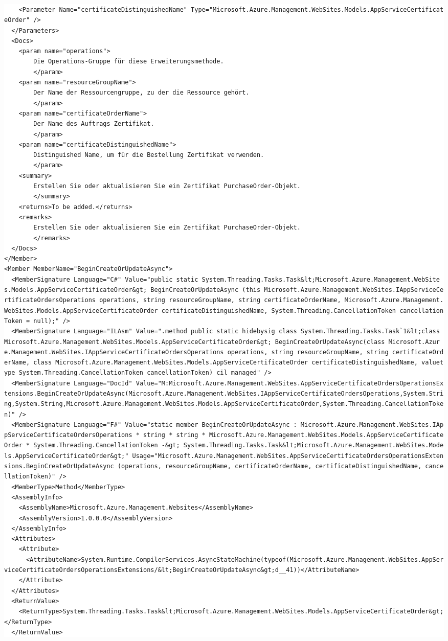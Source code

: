         <Parameter Name="certificateDistinguishedName" Type="Microsoft.Azure.Management.WebSites.Models.AppServiceCertificateOrder" />
      </Parameters>
      <Docs>
        <param name="operations">
            Die Operations-Gruppe für diese Erweiterungsmethode.
            </param>
        <param name="resourceGroupName">
            Der Name der Ressourcengruppe, zu der die Ressource gehört.
            </param>
        <param name="certificateOrderName">
            Der Name des Auftrags Zertifikat.
            </param>
        <param name="certificateDistinguishedName">
            Distinguished Name, um für die Bestellung Zertifikat verwenden.
            </param>
        <summary>
            Erstellen Sie oder aktualisieren Sie ein Zertifikat PurchaseOrder-Objekt.
            </summary>
        <returns>To be added.</returns>
        <remarks>
            Erstellen Sie oder aktualisieren Sie ein Zertifikat PurchaseOrder-Objekt.
            </remarks>
      </Docs>
    </Member>
    <Member MemberName="BeginCreateOrUpdateAsync">
      <MemberSignature Language="C#" Value="public static System.Threading.Tasks.Task&lt;Microsoft.Azure.Management.WebSites.Models.AppServiceCertificateOrder&gt; BeginCreateOrUpdateAsync (this Microsoft.Azure.Management.WebSites.IAppServiceCertificateOrdersOperations operations, string resourceGroupName, string certificateOrderName, Microsoft.Azure.Management.WebSites.Models.AppServiceCertificateOrder certificateDistinguishedName, System.Threading.CancellationToken cancellationToken = null);" />
      <MemberSignature Language="ILAsm" Value=".method public static hidebysig class System.Threading.Tasks.Task`1&lt;class Microsoft.Azure.Management.WebSites.Models.AppServiceCertificateOrder&gt; BeginCreateOrUpdateAsync(class Microsoft.Azure.Management.WebSites.IAppServiceCertificateOrdersOperations operations, string resourceGroupName, string certificateOrderName, class Microsoft.Azure.Management.WebSites.Models.AppServiceCertificateOrder certificateDistinguishedName, valuetype System.Threading.CancellationToken cancellationToken) cil managed" />
      <MemberSignature Language="DocId" Value="M:Microsoft.Azure.Management.WebSites.AppServiceCertificateOrdersOperationsExtensions.BeginCreateOrUpdateAsync(Microsoft.Azure.Management.WebSites.IAppServiceCertificateOrdersOperations,System.String,System.String,Microsoft.Azure.Management.WebSites.Models.AppServiceCertificateOrder,System.Threading.CancellationToken)" />
      <MemberSignature Language="F#" Value="static member BeginCreateOrUpdateAsync : Microsoft.Azure.Management.WebSites.IAppServiceCertificateOrdersOperations * string * string * Microsoft.Azure.Management.WebSites.Models.AppServiceCertificateOrder * System.Threading.CancellationToken -&gt; System.Threading.Tasks.Task&lt;Microsoft.Azure.Management.WebSites.Models.AppServiceCertificateOrder&gt;" Usage="Microsoft.Azure.Management.WebSites.AppServiceCertificateOrdersOperationsExtensions.BeginCreateOrUpdateAsync (operations, resourceGroupName, certificateOrderName, certificateDistinguishedName, cancellationToken)" />
      <MemberType>Method</MemberType>
      <AssemblyInfo>
        <AssemblyName>Microsoft.Azure.Management.Websites</AssemblyName>
        <AssemblyVersion>1.0.0.0</AssemblyVersion>
      </AssemblyInfo>
      <Attributes>
        <Attribute>
          <AttributeName>System.Runtime.CompilerServices.AsyncStateMachine(typeof(Microsoft.Azure.Management.WebSites.AppServiceCertificateOrdersOperationsExtensions/&lt;BeginCreateOrUpdateAsync&gt;d__41))</AttributeName>
        </Attribute>
      </Attributes>
      <ReturnValue>
        <ReturnType>System.Threading.Tasks.Task&lt;Microsoft.Azure.Management.WebSites.Models.AppServiceCertificateOrder&gt;</ReturnType>
      </ReturnValue>
